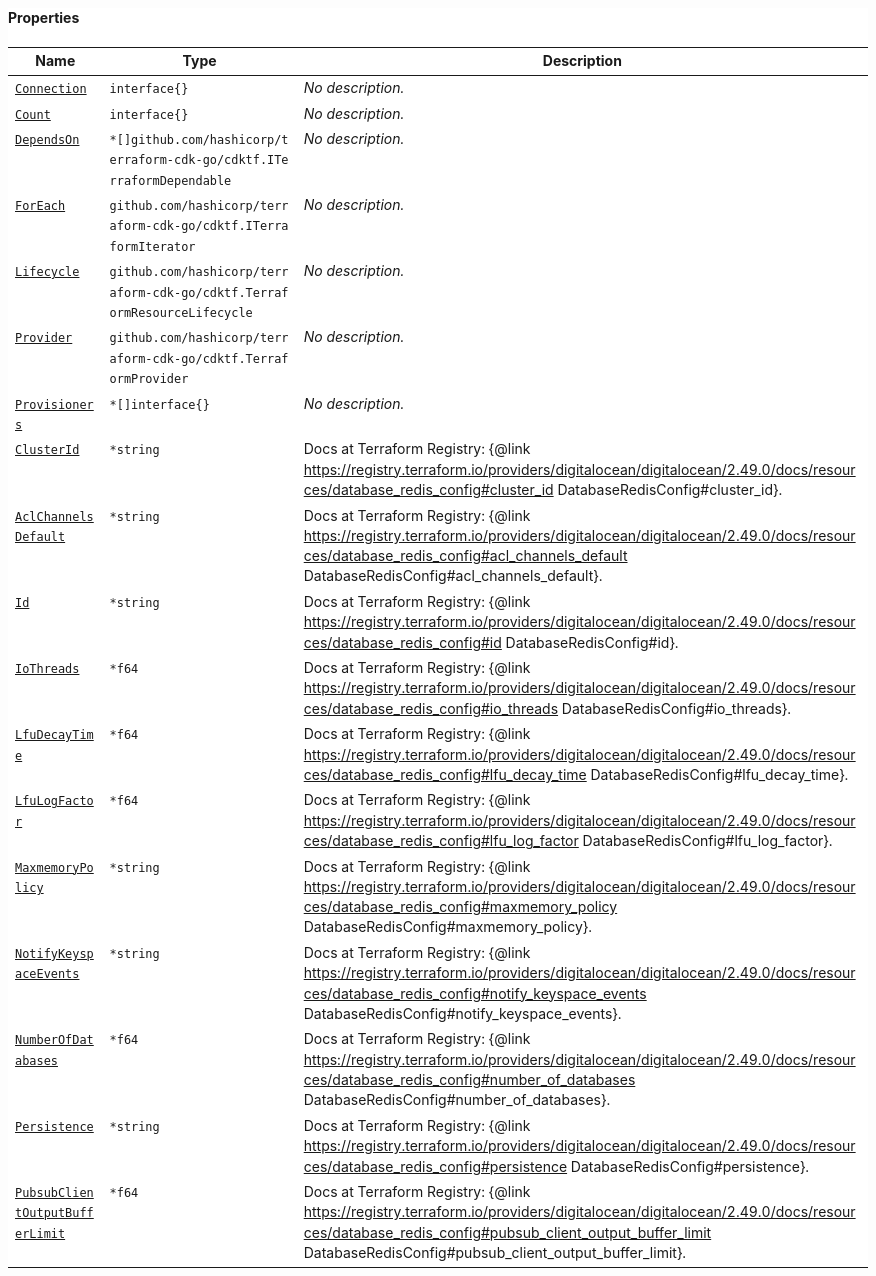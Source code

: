#### Properties <a name="Properties" id="Properties"></a>

| **Name** | **Type** | **Description** |
| --- | --- | --- |
| <code><a href="#@cdktf/provider-digitalocean.databaseRedisConfig.DatabaseRedisConfigConfig.property.connection">Connection</a></code> | <code>interface{}</code> | *No description.* |
| <code><a href="#@cdktf/provider-digitalocean.databaseRedisConfig.DatabaseRedisConfigConfig.property.count">Count</a></code> | <code>interface{}</code> | *No description.* |
| <code><a href="#@cdktf/provider-digitalocean.databaseRedisConfig.DatabaseRedisConfigConfig.property.dependsOn">DependsOn</a></code> | <code>*[]github.com/hashicorp/terraform-cdk-go/cdktf.ITerraformDependable</code> | *No description.* |
| <code><a href="#@cdktf/provider-digitalocean.databaseRedisConfig.DatabaseRedisConfigConfig.property.forEach">ForEach</a></code> | <code>github.com/hashicorp/terraform-cdk-go/cdktf.ITerraformIterator</code> | *No description.* |
| <code><a href="#@cdktf/provider-digitalocean.databaseRedisConfig.DatabaseRedisConfigConfig.property.lifecycle">Lifecycle</a></code> | <code>github.com/hashicorp/terraform-cdk-go/cdktf.TerraformResourceLifecycle</code> | *No description.* |
| <code><a href="#@cdktf/provider-digitalocean.databaseRedisConfig.DatabaseRedisConfigConfig.property.provider">Provider</a></code> | <code>github.com/hashicorp/terraform-cdk-go/cdktf.TerraformProvider</code> | *No description.* |
| <code><a href="#@cdktf/provider-digitalocean.databaseRedisConfig.DatabaseRedisConfigConfig.property.provisioners">Provisioners</a></code> | <code>*[]interface{}</code> | *No description.* |
| <code><a href="#@cdktf/provider-digitalocean.databaseRedisConfig.DatabaseRedisConfigConfig.property.clusterId">ClusterId</a></code> | <code>*string</code> | Docs at Terraform Registry: {@link https://registry.terraform.io/providers/digitalocean/digitalocean/2.49.0/docs/resources/database_redis_config#cluster_id DatabaseRedisConfig#cluster_id}. |
| <code><a href="#@cdktf/provider-digitalocean.databaseRedisConfig.DatabaseRedisConfigConfig.property.aclChannelsDefault">AclChannelsDefault</a></code> | <code>*string</code> | Docs at Terraform Registry: {@link https://registry.terraform.io/providers/digitalocean/digitalocean/2.49.0/docs/resources/database_redis_config#acl_channels_default DatabaseRedisConfig#acl_channels_default}. |
| <code><a href="#@cdktf/provider-digitalocean.databaseRedisConfig.DatabaseRedisConfigConfig.property.id">Id</a></code> | <code>*string</code> | Docs at Terraform Registry: {@link https://registry.terraform.io/providers/digitalocean/digitalocean/2.49.0/docs/resources/database_redis_config#id DatabaseRedisConfig#id}. |
| <code><a href="#@cdktf/provider-digitalocean.databaseRedisConfig.DatabaseRedisConfigConfig.property.ioThreads">IoThreads</a></code> | <code>*f64</code> | Docs at Terraform Registry: {@link https://registry.terraform.io/providers/digitalocean/digitalocean/2.49.0/docs/resources/database_redis_config#io_threads DatabaseRedisConfig#io_threads}. |
| <code><a href="#@cdktf/provider-digitalocean.databaseRedisConfig.DatabaseRedisConfigConfig.property.lfuDecayTime">LfuDecayTime</a></code> | <code>*f64</code> | Docs at Terraform Registry: {@link https://registry.terraform.io/providers/digitalocean/digitalocean/2.49.0/docs/resources/database_redis_config#lfu_decay_time DatabaseRedisConfig#lfu_decay_time}. |
| <code><a href="#@cdktf/provider-digitalocean.databaseRedisConfig.DatabaseRedisConfigConfig.property.lfuLogFactor">LfuLogFactor</a></code> | <code>*f64</code> | Docs at Terraform Registry: {@link https://registry.terraform.io/providers/digitalocean/digitalocean/2.49.0/docs/resources/database_redis_config#lfu_log_factor DatabaseRedisConfig#lfu_log_factor}. |
| <code><a href="#@cdktf/provider-digitalocean.databaseRedisConfig.DatabaseRedisConfigConfig.property.maxmemoryPolicy">MaxmemoryPolicy</a></code> | <code>*string</code> | Docs at Terraform Registry: {@link https://registry.terraform.io/providers/digitalocean/digitalocean/2.49.0/docs/resources/database_redis_config#maxmemory_policy DatabaseRedisConfig#maxmemory_policy}. |
| <code><a href="#@cdktf/provider-digitalocean.databaseRedisConfig.DatabaseRedisConfigConfig.property.notifyKeyspaceEvents">NotifyKeyspaceEvents</a></code> | <code>*string</code> | Docs at Terraform Registry: {@link https://registry.terraform.io/providers/digitalocean/digitalocean/2.49.0/docs/resources/database_redis_config#notify_keyspace_events DatabaseRedisConfig#notify_keyspace_events}. |
| <code><a href="#@cdktf/provider-digitalocean.databaseRedisConfig.DatabaseRedisConfigConfig.property.numberOfDatabases">NumberOfDatabases</a></code> | <code>*f64</code> | Docs at Terraform Registry: {@link https://registry.terraform.io/providers/digitalocean/digitalocean/2.49.0/docs/resources/database_redis_config#number_of_databases DatabaseRedisConfig#number_of_databases}. |
| <code><a href="#@cdktf/provider-digitalocean.databaseRedisConfig.DatabaseRedisConfigConfig.property.persistence">Persistence</a></code> | <code>*string</code> | Docs at Terraform Registry: {@link https://registry.terraform.io/providers/digitalocean/digitalocean/2.49.0/docs/resources/database_redis_config#persistence DatabaseRedisConfig#persistence}. |
| <code><a href="#@cdktf/provider-digitalocean.databaseRedisConfig.DatabaseRedisConfigConfig.property.pubsubClientOutputBufferLimit">PubsubClientOutputBufferLimit</a></code> | <code>*f64</code> | Docs at Terraform Registry: {@link https://registry.terraform.io/providers/digitalocean/digitalocean/2.49.0/docs/resources/database_redis_config#pubsub_client_output_buffer_limit DatabaseRedisConfig#pubsub_client_output_buffer_limit}. |